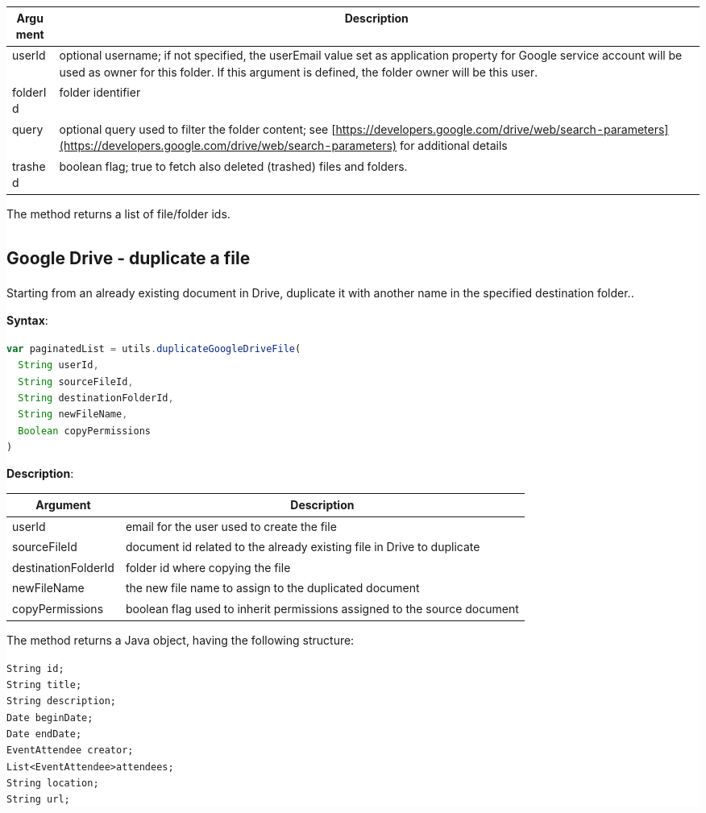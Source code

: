 | Argument | Description                                                                                                                                                                                                             |
| -------- | ----------------------------------------------------------------------------------------------------------------------------------------------------------------------------------------------------------------------- |
| userId   | optional username; if not specified, the userEmail value set as application property for Google service account will be used as owner for this folder. If this argument is defined, the folder owner will be this user. |
| folderId | folder identifier                                                                                                                                                                                                       |
| query    | optional query used to filter the folder content; see [https://developers.google.com/drive/web/search-parameters](https://developers.google.com/drive/web/search-parameters) for additional details                     |
| trashed  | boolean flag; true to fetch also deleted (trashed) files and folders.                                                                                                                                                   |

The method returns a list of file/folder ids.

## Google Drive - duplicate a file

Starting from an already existing document in Drive, duplicate it with another name in the specified destination folder..

**Syntax**:

```javascript
var paginatedList = utils.duplicateGoogleDriveFile(
  String userId, 
  String sourceFileId, 
  String destinationFolderId, 
  String newFileName, 
  Boolean copyPermissions
)
```

**Description**:

| Argument            | Description                                                              |
| ------------------- | ------------------------------------------------------------------------ |
| userId              | email for the user used to create the file                               |
| sourceFileId        | document id related to the already existing file in Drive to duplicate   |
| destinationFolderId | folder id where copying the file                                         |
| newFileName         | the new file name to assign to the duplicated document                   |
| copyPermissions     | boolean flag used to inherit permissions assigned to the source document |

The method returns a Java object, having the following structure:

```
String id;
String title;
String description;
Date beginDate;
Date endDate;
EventAttendee creator;
List<EventAttendee>attendees;
String location;
String url;
```
